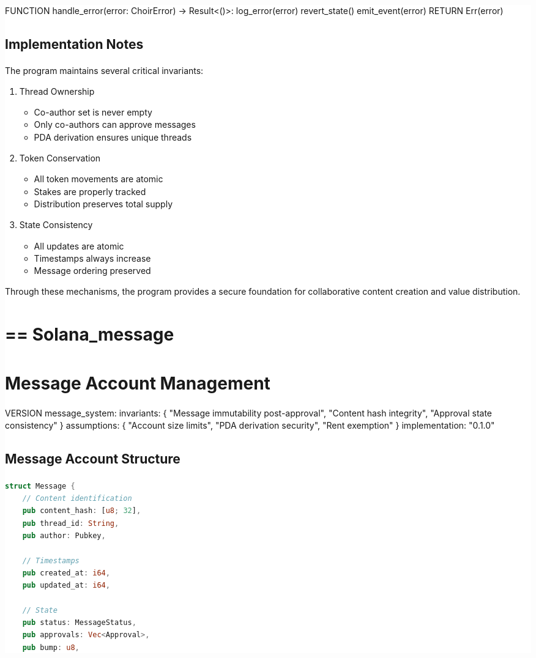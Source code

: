FUNCTION handle_error(error: ChoirError) -> Result<()>:
  log_error(error)
  revert_state()
  emit_event(error)
  RETURN Err(error)

## Implementation Notes

The program maintains several critical invariants:

1. Thread Ownership
   - Co-author set is never empty
   - Only co-authors can approve messages
   - PDA derivation ensures unique threads

2. Token Conservation
   - All token movements are atomic
   - Stakes are properly tracked
   - Distribution preserves total supply

3. State Consistency
   - All updates are atomic
   - Timestamps always increase
   - Message ordering preserved

Through these mechanisms, the program provides a secure foundation for collaborative content creation and value distribution.


==
Solana_message
==


# Message Account Management

VERSION message_system:
  invariants: {
    "Message immutability post-approval",
    "Content hash integrity",
    "Approval state consistency"
  }
  assumptions: {
    "Account size limits",
    "PDA derivation security",
    "Rent exemption"
  }
  implementation: "0.1.0"

## Message Account Structure

```rust
struct Message {
    // Content identification
    pub content_hash: [u8; 32],
    pub thread_id: String,
    pub author: Pubkey,

    // Timestamps
    pub created_at: i64,
    pub updated_at: i64,

    // State
    pub status: MessageStatus,
    pub approvals: Vec<Approval>,
    pub bump: u8,
```